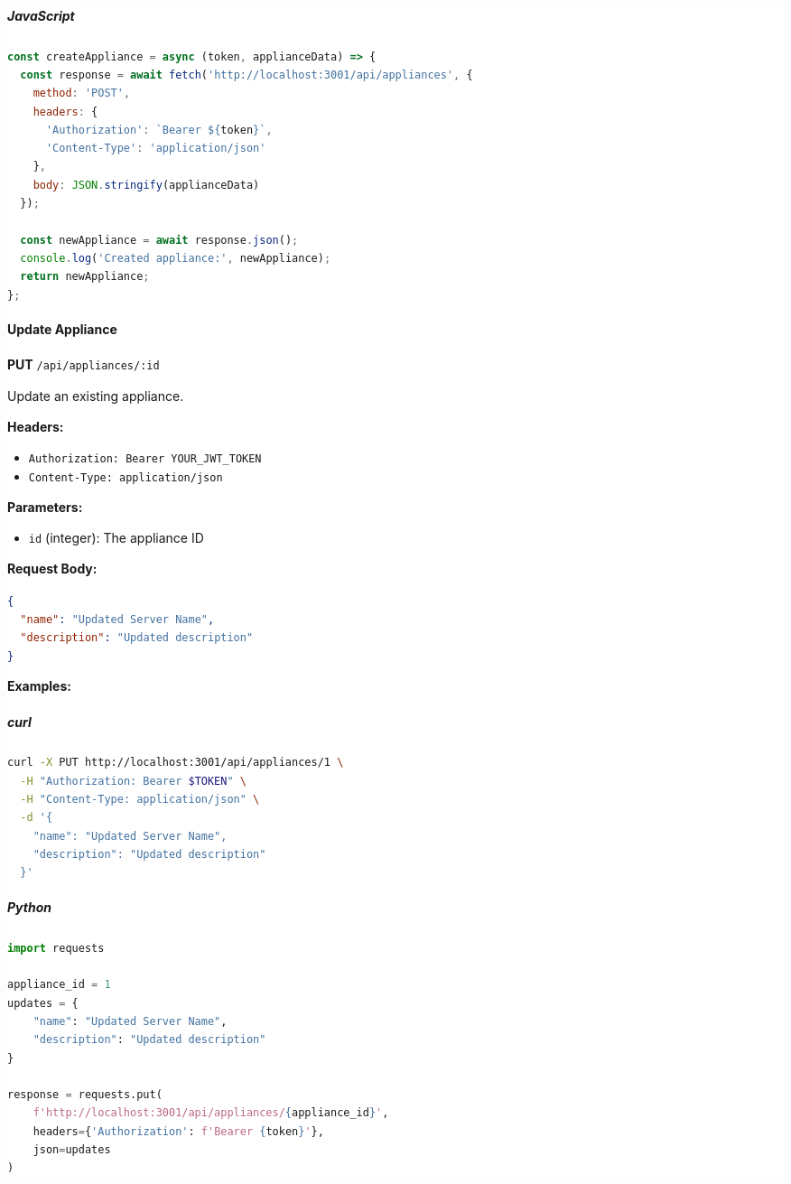 ##### JavaScript
```javascript
const createAppliance = async (token, applianceData) => {
  const response = await fetch('http://localhost:3001/api/appliances', {
    method: 'POST',
    headers: {
      'Authorization': `Bearer ${token}`,
      'Content-Type': 'application/json'
    },
    body: JSON.stringify(applianceData)
  });
  
  const newAppliance = await response.json();
  console.log('Created appliance:', newAppliance);
  return newAppliance;
};
```

#### Update Appliance

**PUT** `/api/appliances/:id`

Update an existing appliance.

**Headers:**
- `Authorization: Bearer YOUR_JWT_TOKEN`
- `Content-Type: application/json`

**Parameters:**
- `id` (integer): The appliance ID

**Request Body:**
```json
{
  "name": "Updated Server Name",
  "description": "Updated description"
}
```

**Examples:**

##### curl
```bash
curl -X PUT http://localhost:3001/api/appliances/1 \
  -H "Authorization: Bearer $TOKEN" \
  -H "Content-Type: application/json" \
  -d '{
    "name": "Updated Server Name",
    "description": "Updated description"
  }'
```

##### Python
```python
import requests

appliance_id = 1
updates = {
    "name": "Updated Server Name",
    "description": "Updated description"
}

response = requests.put(
    f'http://localhost:3001/api/appliances/{appliance_id}',
    headers={'Authorization': f'Bearer {token}'},
    json=updates
)

```